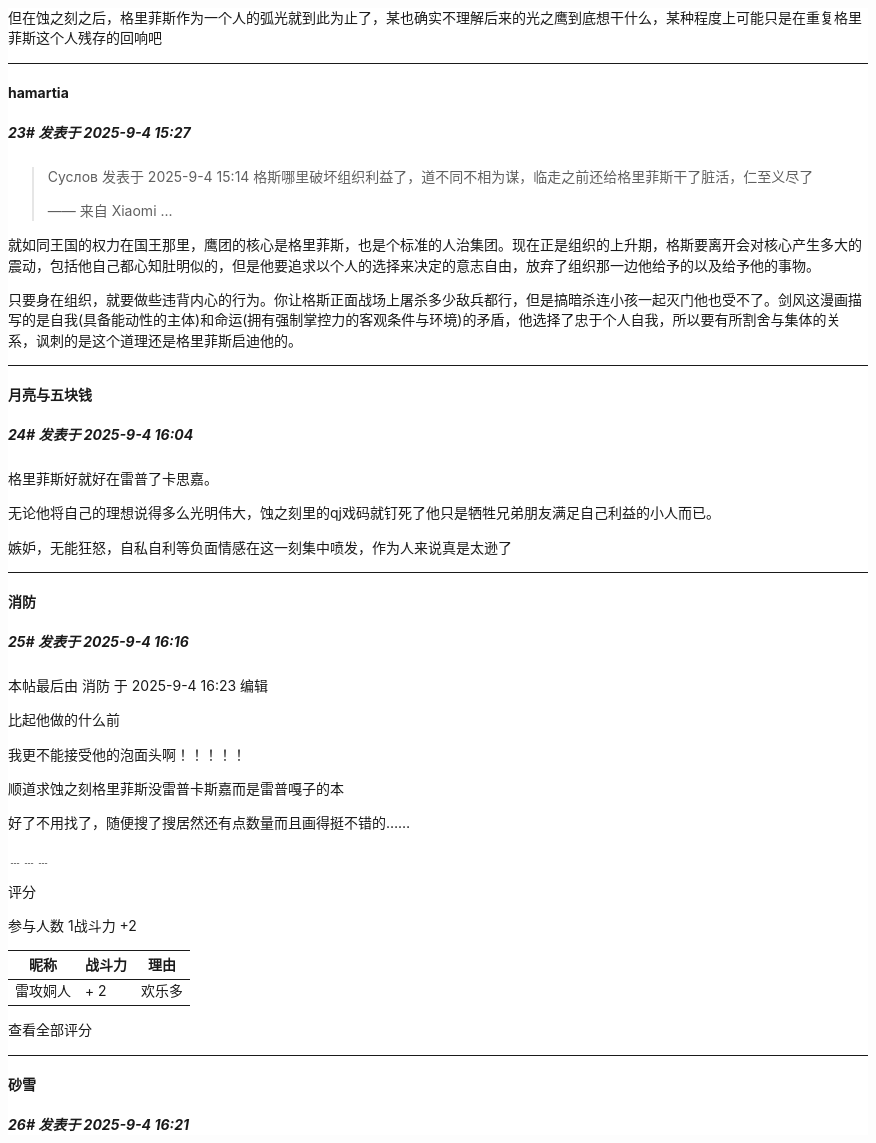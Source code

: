 但在蚀之刻之后，格里菲斯作为一个人的弧光就到此为止了，某也确实不理解后来的光之鹰到底想干什么，某种程度上可能只是在重复格里菲斯这个人残存的回响吧

*****

####  hamartia  
##### 23#       发表于 2025-9-4 15:27

<blockquote>Суслов 发表于 2025-9-4 15:14
格斯哪里破坏组织利益了，道不同不相为谋，临走之前还给格里菲斯干了脏活，仁至义尽了

—— 来自 Xiaomi ...</blockquote>
就如同王国的权力在国王那里，鹰团的核心是格里菲斯，也是个标准的人治集团。现在正是组织的上升期，格斯要离开会对核心产生多大的震动，包括他自己都心知肚明似的，但是他要追求以个人的选择来决定的意志自由，放弃了组织那一边他给予的以及给予他的事物。

只要身在组织，就要做些违背内心的行为。你让格斯正面战场上屠杀多少敌兵都行，但是搞暗杀连小孩一起灭门他也受不了。剑风这漫画描写的是自我(具备能动性的主体)和命运(拥有强制掌控力的客观条件与环境)的矛盾，他选择了忠于个人自我，所以要有所割舍与集体的关系，讽刺的是这个道理还是格里菲斯启迪他的。

*****

####  月亮与五块钱  
##### 24#       发表于 2025-9-4 16:04

格里菲斯好就好在雷普了卡思嘉。

无论他将自己的理想说得多么光明伟大，蚀之刻里的qj戏码就钉死了他只是牺牲兄弟朋友满足自己利益的小人而已。

嫉妒，无能狂怒，自私自利等负面情感在这一刻集中喷发，作为人来说真是太逊了

*****

####  消防  
##### 25#       发表于 2025-9-4 16:16

 本帖最后由 消防 于 2025-9-4 16:23 编辑 

比起他做的什么前

我更不能接受他的泡面头啊！！！！！

顺道求蚀之刻格里菲斯没雷普卡斯嘉而是雷普嘎子的本

好了不用找了，随便搜了搜居然还有点数量而且画得挺不错的……

﹍﹍﹍

评分

 参与人数 1战斗力 +2

|昵称|战斗力|理由|
|----|---|---|
| 雷攻姛人| + 2|欢乐多|

查看全部评分

*****

####  砂雪  
##### 26#       发表于 2025-9-4 16:21
